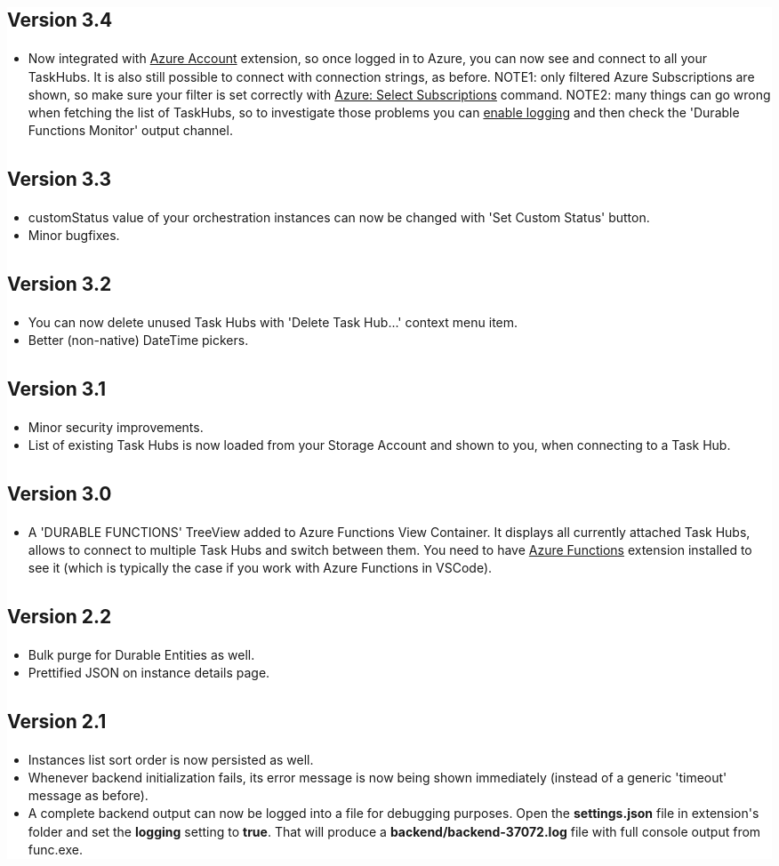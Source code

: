 ## Version 3.4

- Now integrated with [Azure Account](https://marketplace.visualstudio.com/items?itemName=ms-vscode.azure-account) extension, so once logged in to Azure, you can now see and connect to all your TaskHubs. It is also still possible to connect with connection strings, as before. NOTE1: only filtered Azure Subscriptions are shown, so make sure your filter is set correctly with [Azure: Select Subscriptions](https://docs.microsoft.com/en-us/azure/governance/policy/how-to/extension-for-vscode#select-subscriptions) command. NOTE2: many things can go wrong when fetching the list of TaskHubs, so to investigate those problems you can [enable logging](https://github.com/microsoft/DurableFunctionsMonitor/blob/main/durablefunctionsmonitor-vscodeext/CHANGELOG.md#version-21) and then check the 'Durable Functions Monitor' output channel.

## Version 3.3

- customStatus value of your orchestration instances can now be changed with 'Set Custom Status' button.
- Minor bugfixes.

## Version 3.2

- You can now delete unused Task Hubs with 'Delete Task Hub...' context menu item.
- Better (non-native) DateTime pickers.

## Version 3.1

- Minor security improvements.
- List of existing Task Hubs is now loaded from your Storage Account and shown to you, when connecting to a Task Hub.

## Version 3.0

- A 'DURABLE FUNCTIONS' TreeView added to Azure Functions View Container. It displays all currently attached Task Hubs, allows to connect to multiple Task Hubs and switch between them. You need to have [Azure Functions](https://marketplace.visualstudio.com/items?itemName=ms-azuretools.vscode-azurefunctions) extension installed to see it (which is typically the case if you work with Azure Functions in VSCode).

## Version 2.2

- Bulk purge for Durable Entities as well.
- Prettified JSON on instance details page.

## Version 2.1

- Instances list sort order is now persisted as well.
- Whenever backend initialization fails, its error message is now being shown immediately (instead of a generic 'timeout' message as before).
- A complete backend output can now be logged into a file for debugging purposes. Open the **settings.json** file in extension's folder and set the **logging** setting to **true**. That will produce a **backend/backend-37072.log** file with full console output from func.exe.
